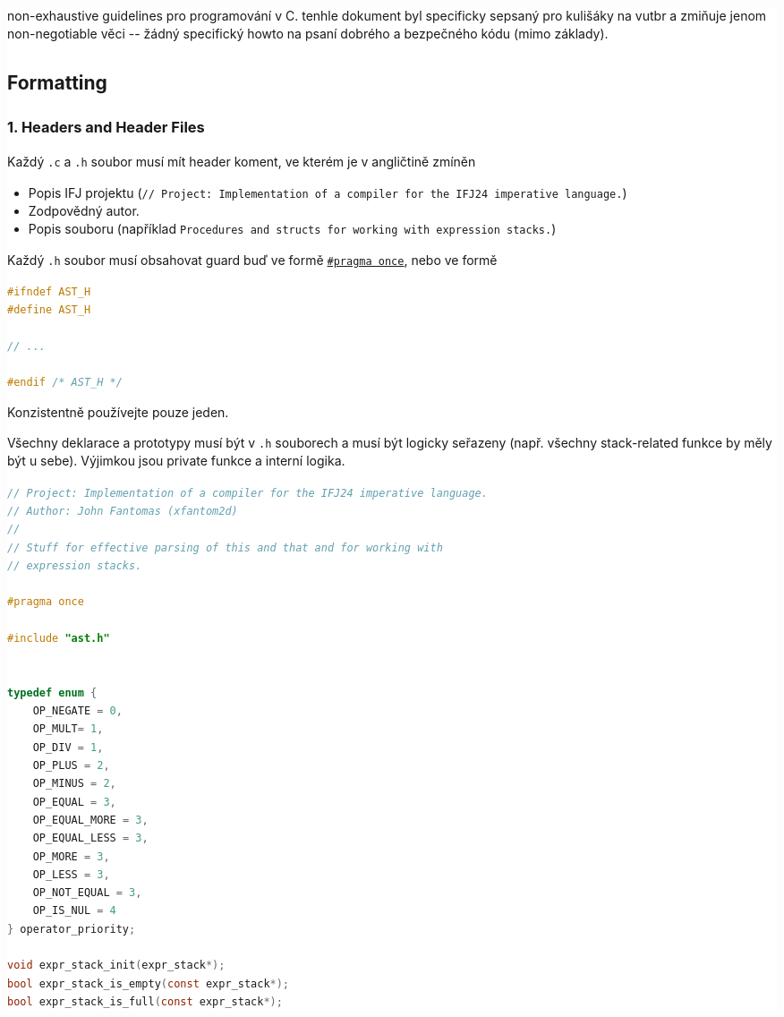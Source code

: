 non-exhaustive guidelines pro programování v C. tenhle dokument byl specificky
sepsaný pro kulišáky na vutbr a zmiňuje jenom non-negotiable věci -- žádný
specifický howto na psaní dobrého a bezpečného kódu (mimo základy).

## Formatting

### 1. Headers and Header Files

Každý `.c` a `.h` soubor musí mít header koment, ve kterém je v angličtině zmíněn
* Popis IFJ projektu (`// Project: Implementation of a compiler for the IFJ24 imperative language.`)
* Zodpovědný autor.
* Popis souboru (například `Procedures and structs for working with expression stacks.`)

Každý `.h` soubor musí obsahovat guard buď ve formě
[`#pragma once`](https://en.wikipedia.org/wiki/Pragma_once), nebo ve formě
  ```c
  #ifndef AST_H
  #define AST_H
  
  // ...
  
  #endif /* AST_H */
  ```

Konzistentně používejte pouze jeden.

Všechny deklarace a prototypy musí být v `.h` souborech a musí být logicky
seřazeny (např. všechny stack-related funkce by měly být u sebe).
Výjimkou jsou private funkce a interní logika.

  ```c
  // Project: Implementation of a compiler for the IFJ24 imperative language.
  // Author: John Fantomas (xfantom2d)
  //
  // Stuff for effective parsing of this and that and for working with
  // expression stacks.

  #pragma once

  #include "ast.h"


  typedef enum {
      OP_NEGATE = 0,
      OP_MULT= 1,
      OP_DIV = 1,
      OP_PLUS = 2,
      OP_MINUS = 2,
      OP_EQUAL = 3,
      OP_EQUAL_MORE = 3,
      OP_EQUAL_LESS = 3,
      OP_MORE = 3,
      OP_LESS = 3,
      OP_NOT_EQUAL = 3,
      OP_IS_NUL = 4
  } operator_priority;

  void expr_stack_init(expr_stack*);
  bool expr_stack_is_empty(const expr_stack*);
  bool expr_stack_is_full(const expr_stack*);
  ```
